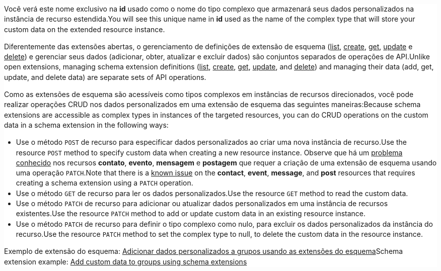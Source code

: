 <span data-ttu-id="fff31-172">Você verá este nome exclusivo na **id** usado como o nome do tipo complexo que armazenará seus dados personalizados na instância de recurso estendida.</span><span class="sxs-lookup"><span data-stu-id="fff31-172">You will see this unique name in **id** used as the name of the complex type that will store your custom data on the extended resource instance.</span></span>

<span data-ttu-id="fff31-173">Diferentemente das extensões abertas, o gerenciamento de definições de extensão de esquema ([list](../api-reference/v1.0/api/schemaextension_list.md), [create](../api-reference/v1.0/api/schemaextension_post_schemaextensions.md), [get](../api-reference/v1.0/api/schemaextension_get.md), [update](../api-reference/v1.0/api/schemaextension_update.md) e [delete](../api-reference/v1.0/api/schemaextension_delete.md)) e gerenciar seus dados (adicionar, obter, atualizar e excluir dados) são conjuntos separados de operações de API.</span><span class="sxs-lookup"><span data-stu-id="fff31-173">Unlike open extensions, managing schema extension definitions ([list](../api-reference/v1.0/api/schemaextension_list.md), [create](../api-reference/v1.0/api/schemaextension_post_schemaextensions.md), [get](../api-reference/v1.0/api/schemaextension_get.md), [update](../api-reference/v1.0/api/schemaextension_update.md), and [delete](../api-reference/v1.0/api/schemaextension_delete.md)) and managing their data (add, get, update, and delete data) are separate sets of API operations.</span></span>

<span data-ttu-id="fff31-174">Como as extensões de esquema são acessíveis como tipos complexos em instâncias de recursos direcionados, você pode realizar operações CRUD nos dados personalizados em uma extensão de esquema das seguintes maneiras:</span><span class="sxs-lookup"><span data-stu-id="fff31-174">Because schema extensions are accessible as complex types in instances of the targeted resources, you can do CRUD operations on the custom data in a schema extension in the following ways:</span></span>

- <span data-ttu-id="fff31-175">Use o método `POST` de recurso para especificar dados personalizados ao criar uma nova instância de recurso.</span><span class="sxs-lookup"><span data-stu-id="fff31-175">Use the resource `POST` method to specify custom data when creating a new resource instance.</span></span> <span data-ttu-id="fff31-176">Observe que há um [problema conhecido](known_issues.md#creating-a-resource-instance-and-adding-schema-extension-data-at-the-same-time) nos recursos **contato**, **evento**, **mensagem** e **postagem** que requer a criação de uma extensão de esquema usando uma operação `PATCH`.</span><span class="sxs-lookup"><span data-stu-id="fff31-176">Note that there is a [known issue](known_issues.md#creating-a-resource-instance-and-adding-schema-extension-data-at-the-same-time) on the **contact**, **event**, **message**, and **post** resources that requires creating a schema extension using a `PATCH` operation.</span></span>
- <span data-ttu-id="fff31-177">Use o método `GET` de recurso para ler os dados personalizados.</span><span class="sxs-lookup"><span data-stu-id="fff31-177">Use the resource `GET` method to read the custom data.</span></span>
- <span data-ttu-id="fff31-178">Use o método `PATCH` de recurso para adicionar ou atualizar dados personalizados em uma instância de recursos existentes.</span><span class="sxs-lookup"><span data-stu-id="fff31-178">Use the resource `PATCH` method to add or update custom data in an existing resource instance.</span></span>
- <span data-ttu-id="fff31-179">Use o método `PATCH` de recurso para definir o tipo complexo como nulo, para excluir os dados personalizados da instância do recurso.</span><span class="sxs-lookup"><span data-stu-id="fff31-179">Use the resource `PATCH` method to set the complex type to null, to delete the custom data in the resource instance.</span></span>

<span data-ttu-id="fff31-180">Exemplo de extensão do esquema: [Adicionar dados personalizados a grupos usando as extensões do esquema](extensibility_schema_groups.md)</span><span class="sxs-lookup"><span data-stu-id="fff31-180">Schema extension example: [Add custom data to groups using schema extensions](extensibility_schema_groups.md)</span></span>
